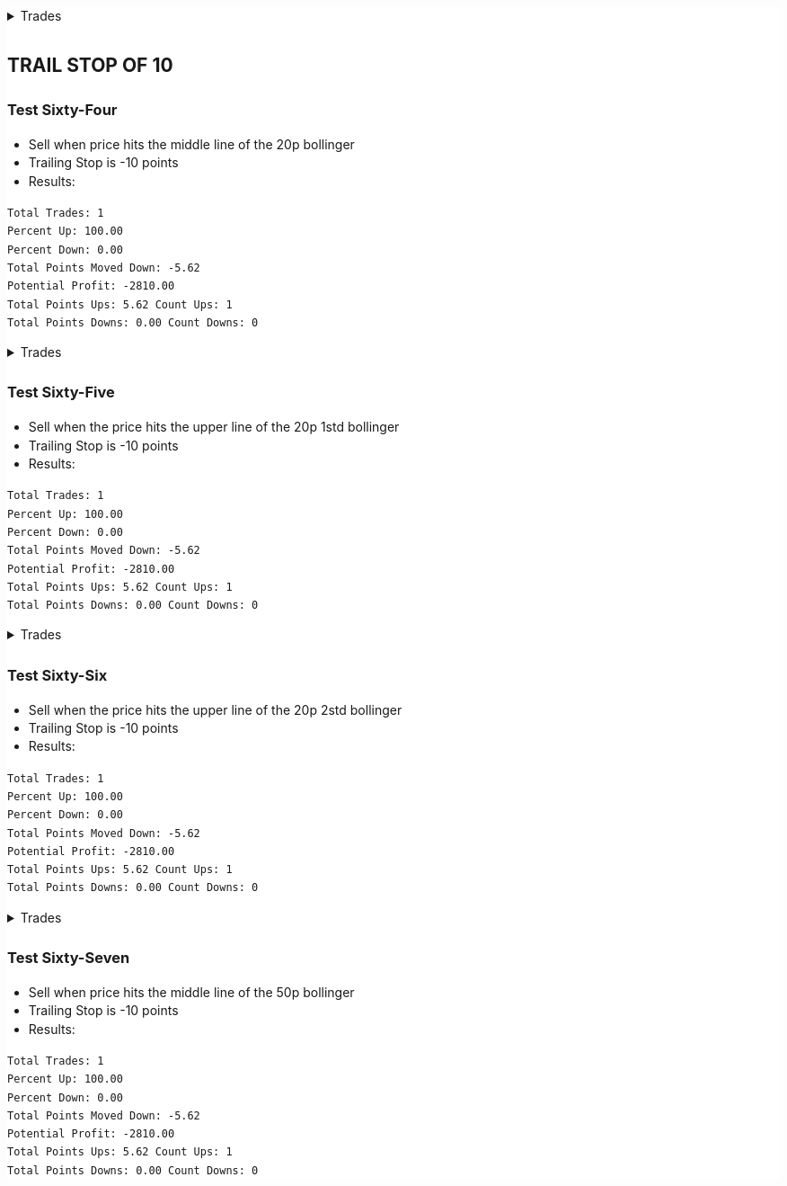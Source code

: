 <details><summary>Trades</summary></details>

## TRAIL STOP OF 10

### Test Sixty-Four
* Sell when price hits the middle line of the 20p bollinger
* Trailing Stop is -10 points
* Results:
```
Total Trades: 1
Percent Up: 100.00
Percent Down: 0.00
Total Points Moved Down: -5.62
Potential Profit: -2810.00
Total Points Ups: 5.62 Count Ups: 1
Total Points Downs: 0.00 Count Downs: 0
```

<details><summary>Trades</summary></details>

### Test Sixty-Five
* Sell when the price hits the upper line of the 20p 1std bollinger
* Trailing Stop is -10 points
* Results:
```
Total Trades: 1
Percent Up: 100.00
Percent Down: 0.00
Total Points Moved Down: -5.62
Potential Profit: -2810.00
Total Points Ups: 5.62 Count Ups: 1
Total Points Downs: 0.00 Count Downs: 0
```

<details><summary>Trades</summary></details>

### Test Sixty-Six
* Sell when the price hits the upper line of the 20p 2std bollinger
* Trailing Stop is -10 points
* Results:
```
Total Trades: 1
Percent Up: 100.00
Percent Down: 0.00
Total Points Moved Down: -5.62
Potential Profit: -2810.00
Total Points Ups: 5.62 Count Ups: 1
Total Points Downs: 0.00 Count Downs: 0
```

<details><summary>Trades</summary></details>

### Test Sixty-Seven
* Sell when price hits the middle line of the 50p bollinger
* Trailing Stop is -10 points
* Results:
```
Total Trades: 1
Percent Up: 100.00
Percent Down: 0.00
Total Points Moved Down: -5.62
Potential Profit: -2810.00
Total Points Ups: 5.62 Count Ups: 1
Total Points Downs: 0.00 Count Downs: 0
```